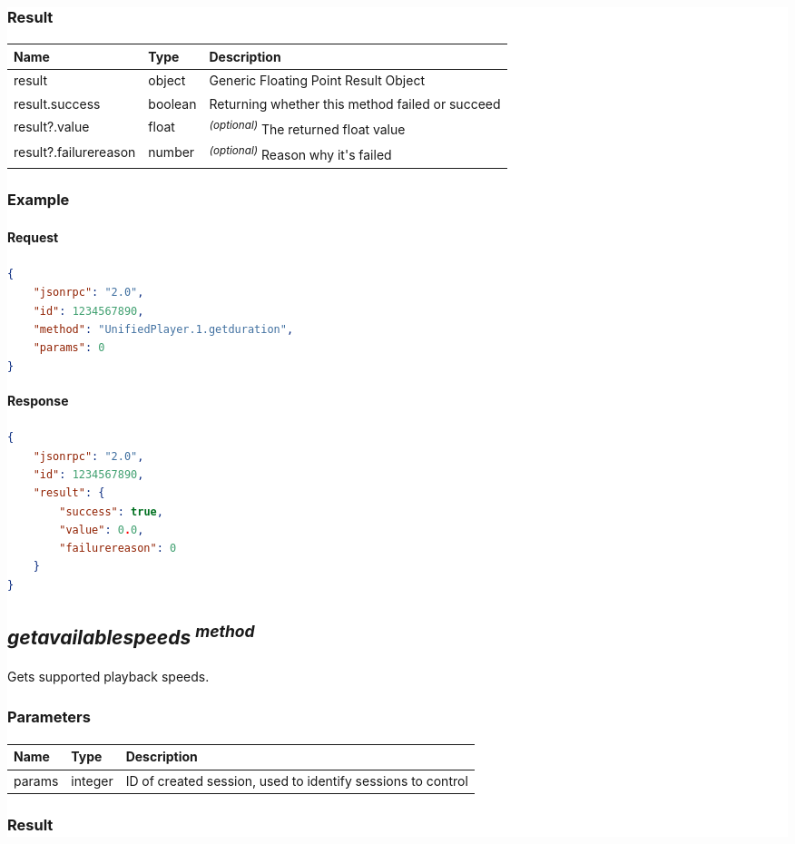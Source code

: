 ### Result

| Name | Type | Description |
| :-------- | :-------- | :-------- |
| result | object | Generic Floating Point Result Object |
| result.success | boolean | Returning whether this method failed or succeed |
| result?.value | float | <sup>*(optional)*</sup> The returned float value |
| result?.failurereason | number | <sup>*(optional)*</sup> Reason why it's failed |

### Example

#### Request

```json
{
    "jsonrpc": "2.0",
    "id": 1234567890,
    "method": "UnifiedPlayer.1.getduration",
    "params": 0
}
```

#### Response

```json
{
    "jsonrpc": "2.0",
    "id": 1234567890,
    "result": {
        "success": true,
        "value": 0.0,
        "failurereason": 0
    }
}
```

<a name="method.getavailablespeeds"></a>
## *getavailablespeeds <sup>method</sup>*

Gets supported playback speeds.

### Parameters

| Name | Type | Description |
| :-------- | :-------- | :-------- |
| params | integer | ID of created session, used to identify sessions to control |

### Result
